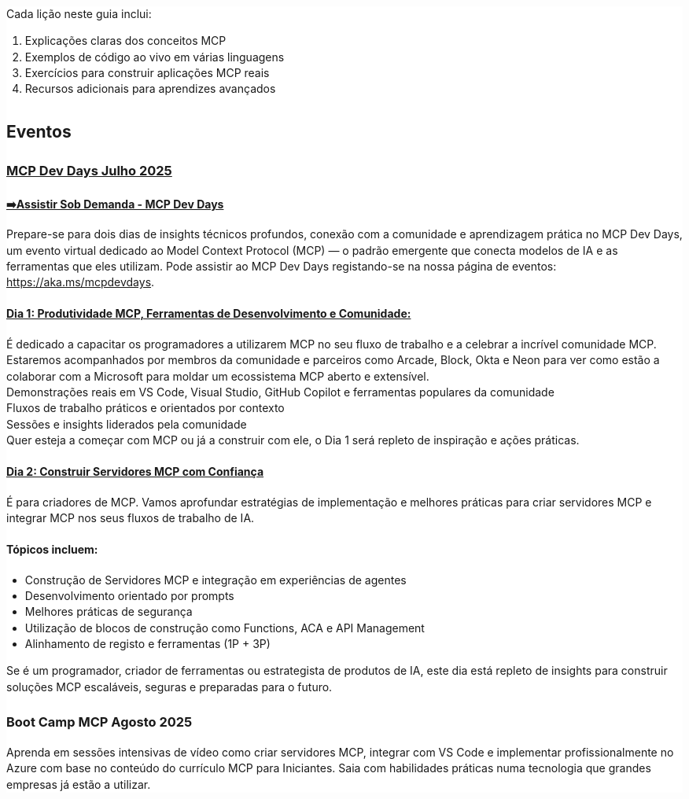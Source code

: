 Cada lição neste guia inclui:

1. Explicações claras dos conceitos MCP  
2. Exemplos de código ao vivo em várias linguagens  
3. Exercícios para construir aplicações MCP reais  
4. Recursos adicionais para aprendizes avançados  

## Eventos 

### [MCP Dev Days Julho 2025](https://developer.microsoft.com/en-us/reactor/series/S-1563/)
#### [➡️Assistir Sob Demanda - MCP Dev Days](https://developer.microsoft.com/en-us/reactor/series/S-1563/)
Prepare-se para dois dias de insights técnicos profundos, conexão com a comunidade e aprendizagem prática no MCP Dev Days, um evento virtual dedicado ao Model Context Protocol (MCP) — o padrão emergente que conecta modelos de IA e as ferramentas que eles utilizam.
Pode assistir ao MCP Dev Days registando-se na nossa página de eventos: https://aka.ms/mcpdevdays. 

#### [Dia 1: Produtividade MCP, Ferramentas de Desenvolvimento e Comunidade:](https://developer.microsoft.com/en-us/reactor/series/S-1563/)

É dedicado a capacitar os programadores a utilizarem MCP no seu fluxo de trabalho e a celebrar a incrível comunidade MCP. Estaremos acompanhados por membros da comunidade e parceiros como Arcade, Block, Okta e Neon para ver como estão a colaborar com a Microsoft para moldar um ecossistema MCP aberto e extensível.  
Demonstrações reais em VS Code, Visual Studio, GitHub Copilot e ferramentas populares da comunidade  
Fluxos de trabalho práticos e orientados por contexto  
Sessões e insights liderados pela comunidade  
Quer esteja a começar com MCP ou já a construir com ele, o Dia 1 será repleto de inspiração e ações práticas.

#### [Dia 2: Construir Servidores MCP com Confiança](https://developer.microsoft.com/en-us/reactor/series/S-1563/)

É para criadores de MCP. Vamos aprofundar estratégias de implementação e melhores práticas para criar servidores MCP e integrar MCP nos seus fluxos de trabalho de IA.

#### Tópicos incluem:

- Construção de Servidores MCP e integração em experiências de agentes
- Desenvolvimento orientado por prompts
- Melhores práticas de segurança
- Utilização de blocos de construção como Functions, ACA e API Management
- Alinhamento de registo e ferramentas (1P + 3P)

Se é um programador, criador de ferramentas ou estrategista de produtos de IA, este dia está repleto de insights para construir soluções MCP escaláveis, seguras e preparadas para o futuro.

### Boot Camp MCP Agosto 2025
Aprenda em sessões intensivas de vídeo como criar servidores MCP, integrar com VS Code e implementar profissionalmente no Azure com base no conteúdo do currículo MCP para Iniciantes. Saia com habilidades práticas numa tecnologia que grandes empresas já estão a utilizar.
